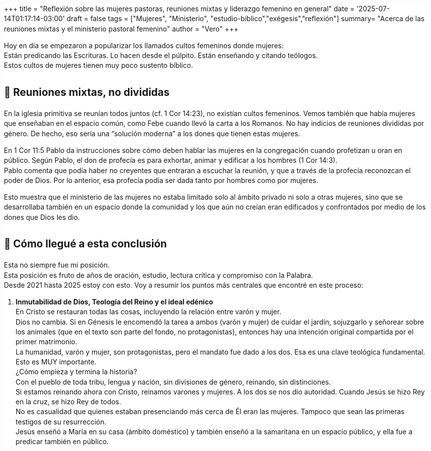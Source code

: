 +++
title = "Reflexión sobre las mujeres pastoras, reuniones mixtas y liderazgo femenino en general"
date = '2025-07-14T01:17:14-03:00'
draft = false
tags = ["Mujeres", "Ministerio", "estudio-biblico","exégesis","reflexión"]
summary= "Acerca de las reuniones mixtas y el ministerio pastoral femenino"
author = "Vero"
+++

Hoy en día se empezaron a popularizar los llamados cultos femeninos donde mujeres:  
Están predicando las Escrituras. Lo hacen desde el púlpito. Están enseñando y citando teólogos.  
Estos cultos de mujeres tienen muy poco sustento bíblico.

## 📖 Reuniones mixtas, no divididas

En la iglesia primitiva se reunían todos juntos (cf. 1 Cor 14:23), no existían cultos femeninos. Vemos también que había mujeres que enseñaban en el espacio común, como Febe cuando llevó la carta a los Romanos. No hay indicios de reuniones divididas por género. De hecho, eso sería una “solución moderna” a los dones que tienen estas mujeres.

En 1 Cor 11:5 Pablo da instrucciones sobre cómo deben hablar las mujeres en la congregación cuando profetizan u oran en público. Según Pablo, el don de profecía es para exhortar, animar y edificar a los hombres (1 Cor 14:3).  
Pablo comenta que podía haber no creyentes que entraran a escuchar la reunión, y que a través de la profecía reconozcan el poder de Dios. Por lo anterior, esa profecía podía ser dada tanto por hombres como por mujeres.

Esto muestra que el ministerio de las mujeres no estaba limitado solo al ámbito privado ni solo a otras mujeres, sino que se desarrollaba también en un espacio donde la comunidad y los que aún no creían eran edificados y confrontados por medio de los dones que Dios les dio.

## 📖 Cómo llegué a esta conclusión

Esta no siempre fue mi posición.  
Esta posición es fruto de años de oración, estudio, lectura crítica y compromiso con la Palabra.  
Desde 2021 hasta 2025 estoy con esto. Voy a resumir los puntos más centrales que encontré en este proceso:

1. **Inmutabilidad de Dios, Teología del Reino y el ideal edénico**  
En Cristo se restauran todas las cosas, incluyendo la relación entre varón y mujer.  
Dios no cambia. Si en Génesis le encomendó la tarea a ambos (varón y mujer) de cuidar el jardín, sojuzgarlo y señorear sobre los animales (que en el texto son parte del fondo, no protagonistas), entonces hay una intención original compartida por el primer matrimonio.  
La humanidad, varón y mujer, son protagonistas, pero el mandato fue dado a los dos. Esa es una clave teológica fundamental.  
Esto es MUY importante.  
¿Cómo empieza y termina la historia?  
Con el pueblo de toda tribu, lengua y nación, sin divisiones de género, reinando, sin distinciones.  
Si estamos reinando ahora con Cristo, reinamos varones y mujeres. A los dos se nos dio autoridad. Cuando Jesús se hizo Rey en la cruz, se hizo Rey de todos.  
No es casualidad que quienes estaban presenciando más cerca de Él eran las mujeres. Tampoco que sean las primeras testigos de su resurrección.  
Jesús enseñó a María en su casa (ámbito doméstico) y también enseñó a la samaritana en un espacio público, y ella fue a predicar también en público.


[^báculo1]: Véase [Báculo pastoral – Wikipedia](https://es.wikipedia.org/wiki/B%C3%A1culo_pastoral): "En las Iglesias orientales, el báculo puede terminar en una cruz o en dos serpientes entrelazadas y, en ocasiones, en una bola con una cruz. En la Iglesia ortodoxa griega, el báculo se entrega tanto a los obispos como a las abadesas."
[^báculo2]: Véase [Pastoral Staff, Encyclopaedia Britannica (1911)](https://en.wikisource.org/wiki/1911_Encyclop%C3%A6dia_Britannica/Pastoral_Staff)
[^abadesa]: Véase [Abadesa – Wikipedia](https://es.wikipedia.org/wiki/Abadesa)
[^mano]: Véase [Marisol Román. “La mano en la iconografía cristiana”](https://www.marisolroman.com/hablemos-de-arte/la-mano-en-la-iconografa-cristiana)
[^cerula]: Véase Ally Kateusz, *Mary and Early Christian Women: Hidden Leadership*, Palgrave Macmillan, 2019, p. 157. [Disponible gratis aquí](https://link.springer.com/book/10.1007/978-3-030-11111-3)
[^hildergarda]: Véase [Pastoral Staff, Encyclopaedia Britannica (1911)](https://es.wikipedia.org/wiki/Hildegarda_de_Bingen)
[^beth_barr]: Véase [Página de la autora](https://bethallisonbarr.com)
[^drmsh]: Véase [Página de la autor](https://drmsh.com/)
[^ntwright]: Véase [Página de la autor](https://ntwrightpage.com/)